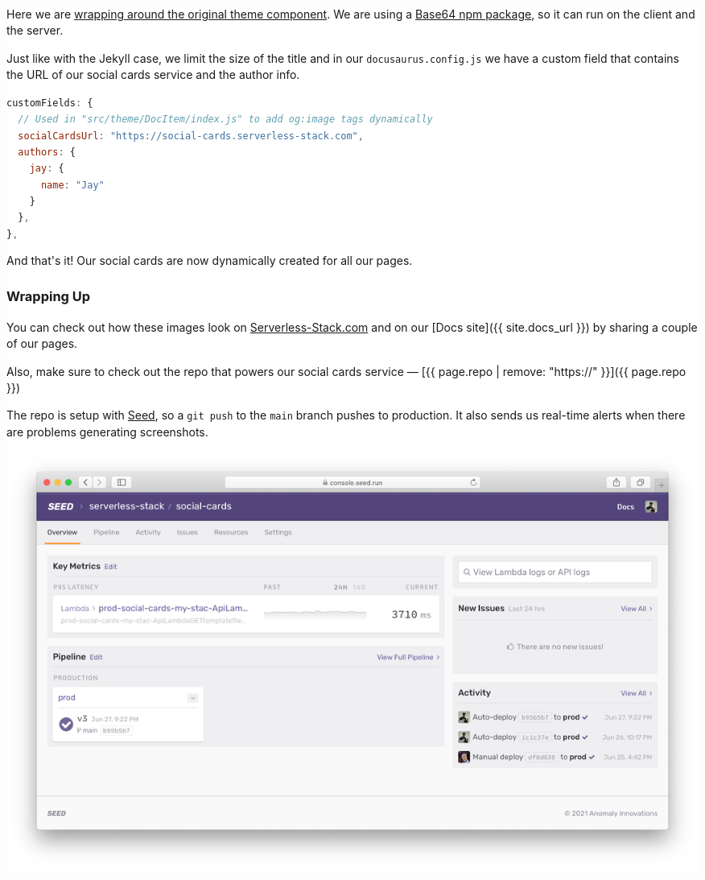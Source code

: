 Here we are [wrapping around the original theme component](https://docusaurus.io/docs/using-themes#wrapping-theme-components). We are using a [Base64 npm package](https://www.npmjs.com/package/js-base64), so it can run on the client and the server.

Just like with the Jekyll case, we limit the size of the title and in our `docusaurus.config.js` we have a custom field that contains the URL of our social cards service and the author info.

``` js
customFields: {
  // Used in "src/theme/DocItem/index.js" to add og:image tags dynamically
  socialCardsUrl: "https://social-cards.serverless-stack.com",
  authors: {
    jay: {
      name: "Jay"
    }
  },
},
```

And that's it! Our social cards are now dynamically created for all our pages.

### Wrapping Up

You can check out how these images look on [Serverless-Stack.com](/) and on our [Docs site]({{ site.docs_url }}) by sharing a couple of our pages.

Also, make sure to check out the repo that powers our social cards service — [{{ page.repo | remove: "https://" }}]({{ page.repo }})

The repo is setup with [Seed](https://seed.run), so a `git push` to the `main` branch pushes to production. It also sends us real-time alerts when there are problems generating screenshots.

![Social card service deployed through Seed](/assets/dynamically-generate-social-share-images-with-serverless/social-card-service-deployed-through-seed.png)
